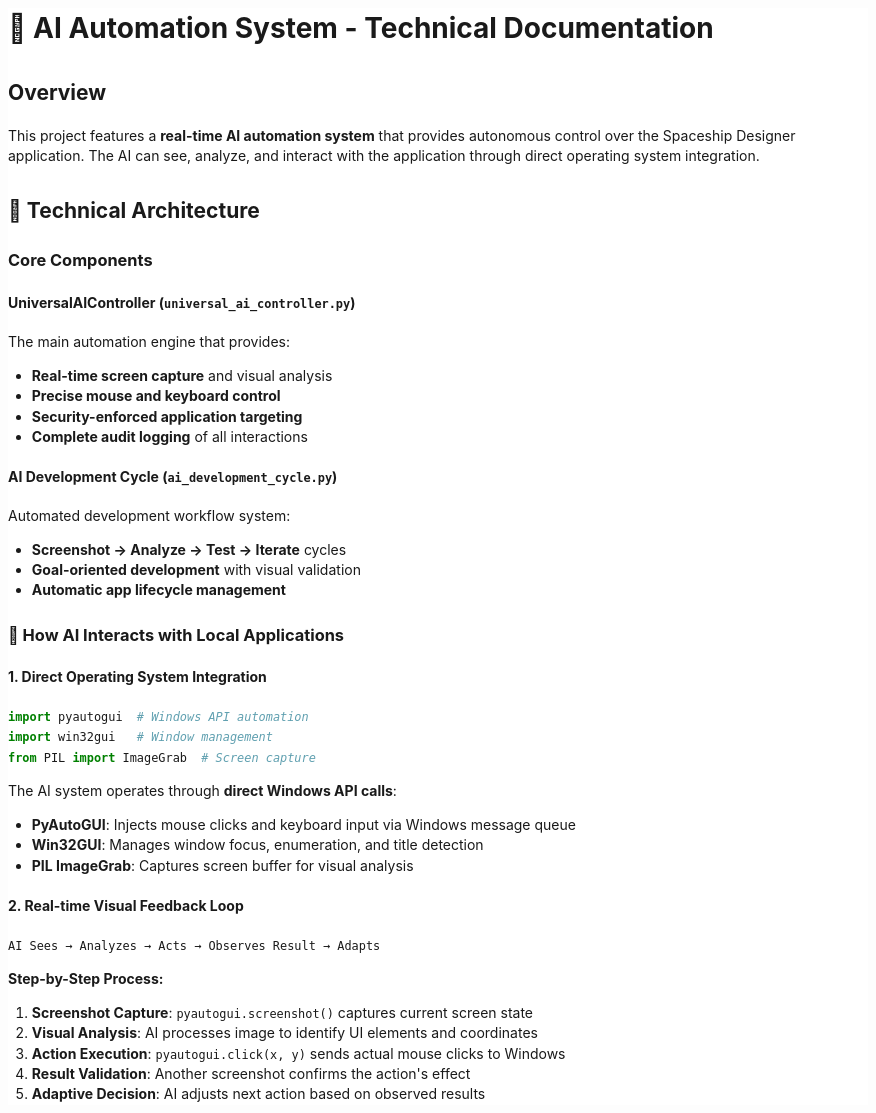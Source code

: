 # 🤖 AI Automation System - Technical Documentation

## Overview

This project features a **real-time AI automation system** that provides autonomous control over the Spaceship Designer application. The AI can see, analyze, and interact with the application through direct operating system integration.

## 🔧 Technical Architecture

### Core Components

#### UniversalAIController (`universal_ai_controller.py`)
The main automation engine that provides:
- **Real-time screen capture** and visual analysis
- **Precise mouse and keyboard control**
- **Security-enforced application targeting**
- **Complete audit logging** of all interactions

#### AI Development Cycle (`ai_development_cycle.py`)
Automated development workflow system:
- **Screenshot → Analyze → Test → Iterate** cycles
- **Goal-oriented development** with visual validation
- **Automatic app lifecycle management**

### 🎯 How AI Interacts with Local Applications

#### 1. Direct Operating System Integration
```python
import pyautogui  # Windows API automation
import win32gui   # Window management
from PIL import ImageGrab  # Screen capture
```

The AI system operates through **direct Windows API calls**:
- **PyAutoGUI**: Injects mouse clicks and keyboard input via Windows message queue
- **Win32GUI**: Manages window focus, enumeration, and title detection
- **PIL ImageGrab**: Captures screen buffer for visual analysis

#### 2. Real-time Visual Feedback Loop
```
AI Sees → Analyzes → Acts → Observes Result → Adapts
```

**Step-by-Step Process:**
1. **Screenshot Capture**: `pyautogui.screenshot()` captures current screen state
2. **Visual Analysis**: AI processes image to identify UI elements and coordinates
3. **Action Execution**: `pyautogui.click(x, y)` sends actual mouse clicks to Windows
4. **Result Validation**: Another screenshot confirms the action's effect
5. **Adaptive Decision**: AI adjusts next action based on observed results
